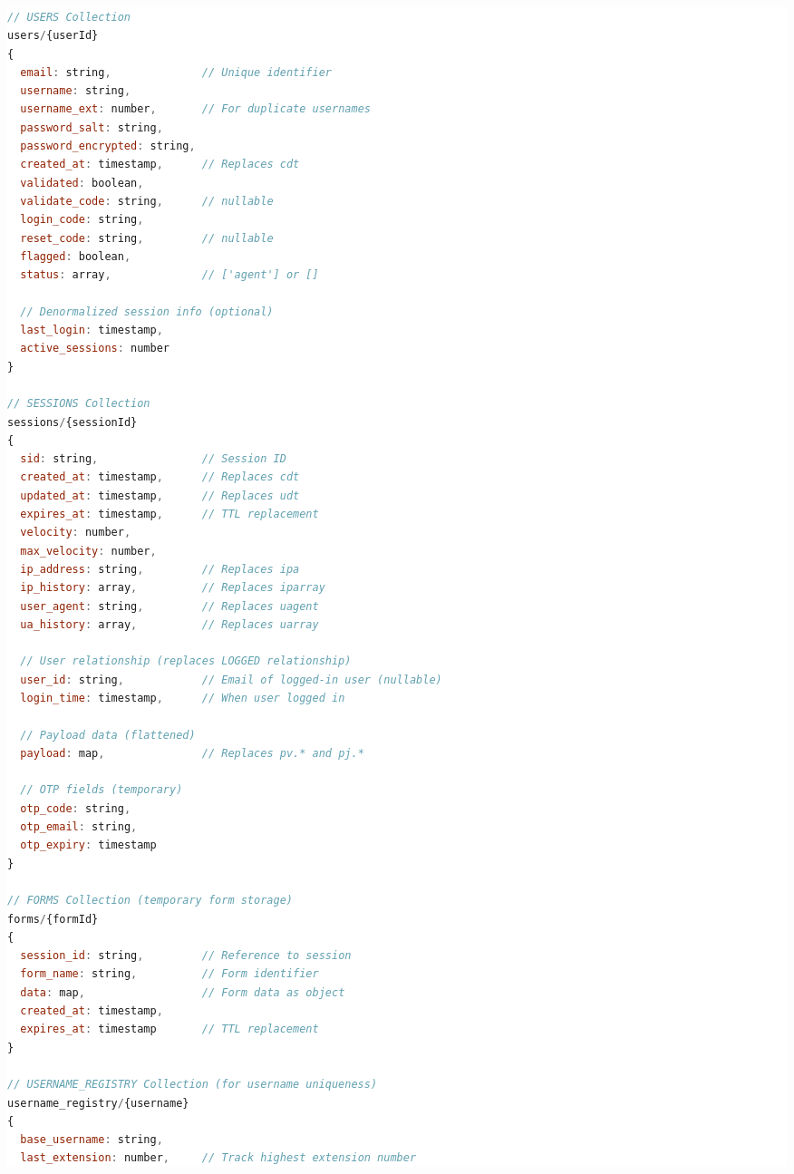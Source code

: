 ```javascript
// USERS Collection
users/{userId}
{
  email: string,              // Unique identifier
  username: string,
  username_ext: number,       // For duplicate usernames
  password_salt: string,
  password_encrypted: string,
  created_at: timestamp,      // Replaces cdt
  validated: boolean,
  validate_code: string,      // nullable
  login_code: string,
  reset_code: string,         // nullable
  flagged: boolean,
  status: array,              // ['agent'] or []
  
  // Denormalized session info (optional)
  last_login: timestamp,
  active_sessions: number
}

// SESSIONS Collection
sessions/{sessionId}
{
  sid: string,                // Session ID
  created_at: timestamp,      // Replaces cdt
  updated_at: timestamp,      // Replaces udt
  expires_at: timestamp,      // TTL replacement
  velocity: number,
  max_velocity: number,
  ip_address: string,         // Replaces ipa
  ip_history: array,          // Replaces iparray
  user_agent: string,         // Replaces uagent
  ua_history: array,          // Replaces uarray
  
  // User relationship (replaces LOGGED relationship)
  user_id: string,            // Email of logged-in user (nullable)
  login_time: timestamp,      // When user logged in
  
  // Payload data (flattened)
  payload: map,               // Replaces pv.* and pj.*
  
  // OTP fields (temporary)
  otp_code: string,
  otp_email: string,
  otp_expiry: timestamp
}

// FORMS Collection (temporary form storage)
forms/{formId}
{
  session_id: string,         // Reference to session
  form_name: string,          // Form identifier
  data: map,                  // Form data as object
  created_at: timestamp,
  expires_at: timestamp       // TTL replacement
}

// USERNAME_REGISTRY Collection (for username uniqueness)
username_registry/{username}
{
  base_username: string,
  last_extension: number,     // Track highest extension number
```